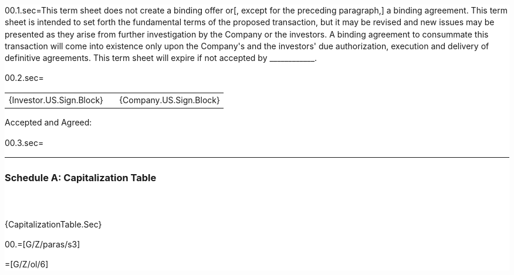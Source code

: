 00.1.sec=This term sheet does not create a binding offer or[, except for the preceding paragraph,] a binding agreement. This term sheet is intended to set forth the fundamental terms of the proposed transaction, but it may be revised and new issues may be presented as they arise from further investigation by the Company or the investors. A binding agreement to consummate this transaction will come into existence only upon the Company's and the investors' due authorization, execution and delivery of definitive agreements. This term sheet will expire if not accepted by ____________.

00.2.sec=<table><tr><td>{Investor.US.Sign.Block}</td><td></td><td>{Company.US.Sign.Block}</td></tr></table>

Accepted and Agreed:

00.3.sec=<hr><h3>Schedule A:  Capitalization Table</h3><br><br>{CapitalizationTable.Sec}

00.=[G/Z/paras/s3]

=[G/Z/ol/6]

